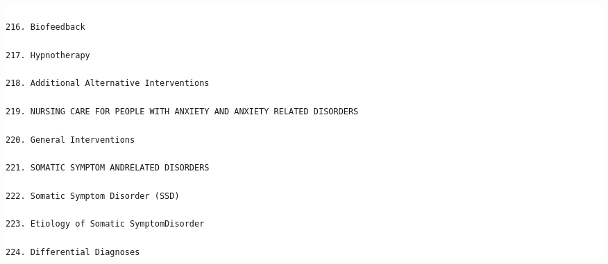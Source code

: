                                                                                                                                                                                                                                                                                                                                                                                                                                                                                                                                                                                                              216. Biofeedback
                                                                                                                                                                                                                                                                                                                                                                                                                                                                                                                                                                                                             217. Hypnotherapy
                                                                                                                                                                                                                                                                                                                                                                                                                                                                                                                                                                                                             218. Additional Alternative Interventions
                                                                                                                                                                                                                                                                                                                                                                                                                                                                                                                                                                                                             219. NURSING CARE FOR PEOPLE WITH ANXIETY AND ANXIETY RELATED DISORDERS
                                                                                                                                                                                                                                                                                                                                                                                                                                                                                                                                                                                                             220. General Interventions
                                                                                                                                                                                                                                                                                                                                                                                                                                                                                                                                                                                                             221. SOMATIC SYMPTOM ANDRELATED DISORDERS
                                                                                                                                                                                                                                                                                                                                                                                                                                                                                                                                                                                                             222. Somatic Symptom Disorder (SSD)
                                                                                                                                                                                                                                                                                                                                                                                                                                                                                                                                                                                                             223. Etiology of Somatic SymptomDisorder
                                                                                                                                                                                                                                                                                                                                                                                                                                                                                                                                                                                                             224. Differential Diagnoses